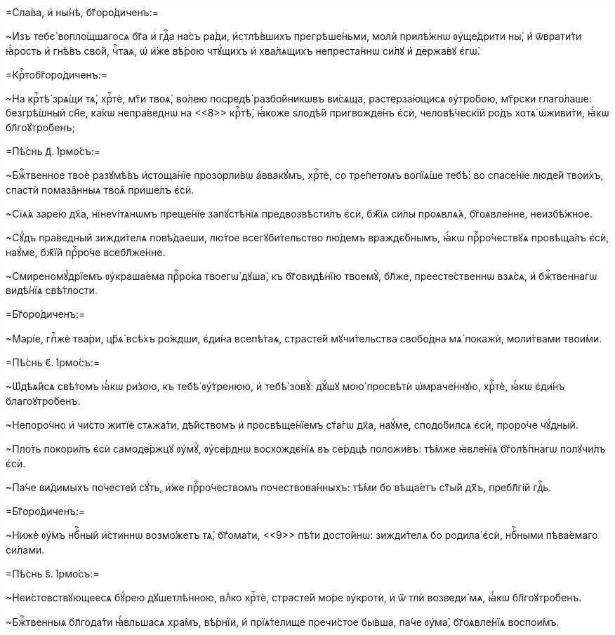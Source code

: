 =Сла́ва, и҆ ны́нѣ, бг҃оро́диченъ:=

~И҆зъ тебє̀ вопло́щшагосѧ бг҃а и҆ гдⷭ҇а на́съ ра́ди, и҆стлѣ́вшихъ
прегрѣше́ньми, молѝ прилѣ́жнѡ ᲂу҆ще́дрити ны̀, и҆ ѿврати́ти ꙗ҆́рость и҆ гнѣ́въ
сво́й, чⷭ҇таѧ, ѡ҆ и҆̀же вѣ́рою чтꙋ́щихъ и҆ хва́лѧщихъ непреста́ннѡ си́лꙋ и҆
держа́вꙋ є҆гѡ̀.

=Крⷭ҇тобг҃оро́диченъ:=

~На крⷭ҇тѣ̀ зрѧ́щи тѧ̀, хрⷭ҇тѐ, мт҃и твоѧ̀, во́лею посредѣ̀ разбо́йникѡвъ
ви́сѧща, растерза́ющисѧ ᲂу҆тро́бою, мт҃рски глаго́лаше: безгрѣ́шный сн҃е, ка́кѡ
непра́веднѡ на <<8>> крⷭ҇тѣ̀, ꙗ҆́коже ѕлодѣ́й пригвожде́нъ є҆сѝ, человѣ́ческїй
ро́дъ хотѧ̀ ѡ҆живи́ти, ꙗ҆́кѡ бл҃гоꙋтро́бенъ;

=Пѣ́снь д҃. І҆рмо́съ:=

~Бжⷭ҇твенное твоѐ разꙋмѣ́въ и҆стоща́нїе прозорли́вѡ а҆ввакꙋ́мъ, хрⷭ҇тѐ, со
тре́петомъ вопїѧ́ше тебѣ̀: во спасе́нїе люде́й твои́хъ, спастѝ помаза̑нныѧ твоѧ̑
прише́лъ є҆сѝ.

~Сїѧ́ѧ заре́ю дх҃а, нїнеѵі́тѧнѡмъ преще́нїе запꙋстѣ́нїѧ предвозвѣсти́лъ є҆сѝ,
бж҃їѧ си́лы проѧвлѧ́ѧ, бг҃оѧвле́нне, неизбѣ́жное.

~Сꙋ́дъ пра́ведный зижди́телѧ повѣ́даеши, лю́тое всегꙋби́тельство лю́демъ
враждє́бнымъ, ꙗ҆́кѡ прⷪ҇ро́чествꙋѧ провѣща́лъ є҆сѝ, наꙋ́ме, бж҃їй прⷪ҇ро́че
всебл҃же́нне.

~Смиреномꙋ́дрїемъ ᲂу҆краша́ема прⷪ҇ро́ка твоегѡ̀ дꙋша̀, къ бг҃овидѣ́нїю
твоемꙋ̀, бл҃же, преесте́ственнѡ взѧ́сѧ, и҆ бжⷭ҇твеннагѡ видѣ́нїѧ свѣ́тлости.

=Бг҃оро́диченъ:=

~Марі́е, гпⷭ҇жѐ тва́ри, цр҃ѧ̀ всѣ́хъ ро́ждши, є҆ди́на всепѣ́таѧ, страсте́й
мꙋчи́тельства свобо́дна мѧ̀ покажѝ, моли́твами твои́ми.

=Пѣ́снь є҃. І҆рмо́съ:=

~Ѡ҆дѣѧ́йсѧ свѣ́томъ ꙗ҆́кѡ ри́зою, къ тебѣ̀ ᲂу҆́тренюю, и҆ тебѣ̀ зовꙋ̀: дꙋ́шꙋ
мою̀ просвѣтѝ ѡ҆мраче́ннꙋю, хрⷭ҇тѐ, ꙗ҆́кѡ є҆ди́нъ благоꙋтро́бенъ.

~Непоро́чно и҆ чи́сто житїѐ стѧжа́ти, дѣ́йствомъ и҆ просвѣще́нїемъ ст҃а́гѡ
дх҃а, наꙋ́ме, сподо́билсѧ є҆сѝ, проро́че чꙋ́дный.

~Пло́ть покори́лъ є҆сѝ самоде́ржцꙋ ᲂу҆мꙋ̀, ᲂу҆се́рднѡ восхождє́нїѧ въ се́рдцѣ
положи́въ: тѣ́мже ꙗ҆вле́нїѧ бг҃олѣ́пнагѡ полꙋчи́лъ є҆сѝ.

~Па́че ви́димыхъ по́честей сꙋ́ть, и҆̀же прⷪ҇ро́чествомъ почествова́нныхъ: тѣ́ми
бо вѣща́етъ ст҃ы́й дх҃ъ, пребл҃гі́й гдⷭ҇ь.

=Бг҃оро́диченъ:=

~Нижѐ ᲂу҆́мъ нбⷭ҇ный и҆́стиннѡ возмо́жетъ тѧ̀, бг҃ома́ти, <<9>> пѣ́ти
досто́йнѡ: зижди́телѧ бо родила̀ є҆сѝ, нбⷭ҇ными пѣва́емаго си́лами.

=Пѣ́снь ѕ҃. І҆рмо́съ:=

~Неи́стовствꙋющеесѧ бꙋ́рею дꙋшетлѣ́нною, влⷣко хрⷭ҇тѐ, страсте́й мо́ре
ᲂу҆кротѝ, и҆ ѿ тлѝ возведи́ мѧ, ꙗ҆́кѡ бл҃гоꙋтро́бенъ.

~Бжⷭ҇твенныѧ бл҃года́ти ꙗ҆́вльшасѧ хра́мъ, вѣ́рнїи, и҆ прїѧ́телище пречи́стое
бы́вша, па́че ᲂу҆ма̀, бг҃оѧвле́нїѧ воспои́мъ.
